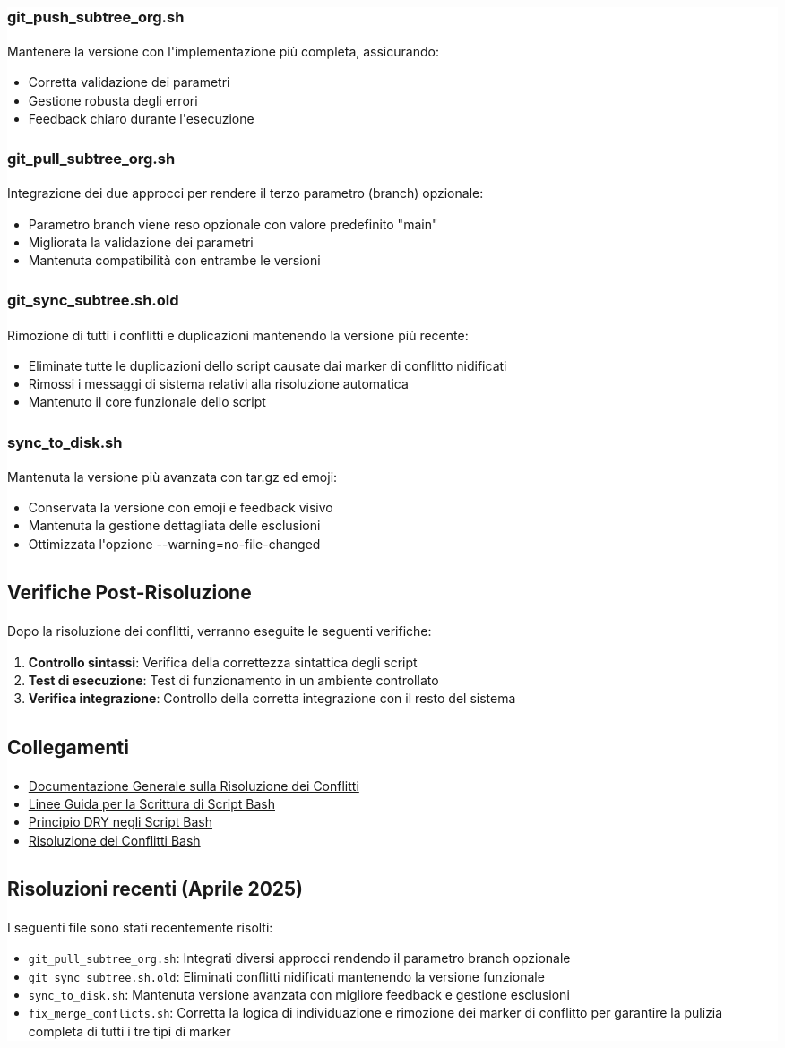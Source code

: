 ### git_push_subtree_org.sh

Mantenere la versione con l'implementazione più completa, assicurando:
- Corretta validazione dei parametri
- Gestione robusta degli errori
- Feedback chiaro durante l'esecuzione

### git_pull_subtree_org.sh

Integrazione dei due approcci per rendere il terzo parametro (branch) opzionale:
- Parametro branch viene reso opzionale con valore predefinito "main"
- Migliorata la validazione dei parametri
- Mantenuta compatibilità con entrambe le versioni

### git_sync_subtree.sh.old

Rimozione di tutti i conflitti e duplicazioni mantenendo la versione più recente:
- Eliminate tutte le duplicazioni dello script causate dai marker di conflitto nidificati
- Rimossi i messaggi di sistema relativi alla risoluzione automatica
- Mantenuto il core funzionale dello script

### sync_to_disk.sh

Mantenuta la versione più avanzata con tar.gz ed emoji:
- Conservata la versione con emoji e feedback visivo
- Mantenuta la gestione dettagliata delle esclusioni
- Ottimizzata l'opzione --warning=no-file-changed

## Verifiche Post-Risoluzione

Dopo la risoluzione dei conflitti, verranno eseguite le seguenti verifiche:

1. **Controllo sintassi**: Verifica della correttezza sintattica degli script
2. **Test di esecuzione**: Test di funzionamento in un ambiente controllato
3. **Verifica integrazione**: Controllo della corretta integrazione con il resto del sistema

## Collegamenti

- [Documentazione Generale sulla Risoluzione dei Conflitti](../../docs/bashscripts_conflict_resolution.md)
- [Linee Guida per la Scrittura di Script Bash](./git_scripts.md)
- [Principio DRY negli Script Bash](./NO_DUPLICATE_FUNCTIONS_IN_SOURCED_SCRIPTS.md)
- [Risoluzione dei Conflitti Bash](./CONFLICT_RESOLUTION_BASH.md)

## Risoluzioni recenti (Aprile 2025)

I seguenti file sono stati recentemente risolti:

- `git_pull_subtree_org.sh`: Integrati diversi approcci rendendo il parametro branch opzionale
- `git_sync_subtree.sh.old`: Eliminati conflitti nidificati mantenendo la versione funzionale
- `sync_to_disk.sh`: Mantenuta versione avanzata con migliore feedback e gestione esclusioni
- `fix_merge_conflicts.sh`: Corretta la logica di individuazione e rimozione dei marker di conflitto per garantire la pulizia completa di tutti i tre tipi di marker 

